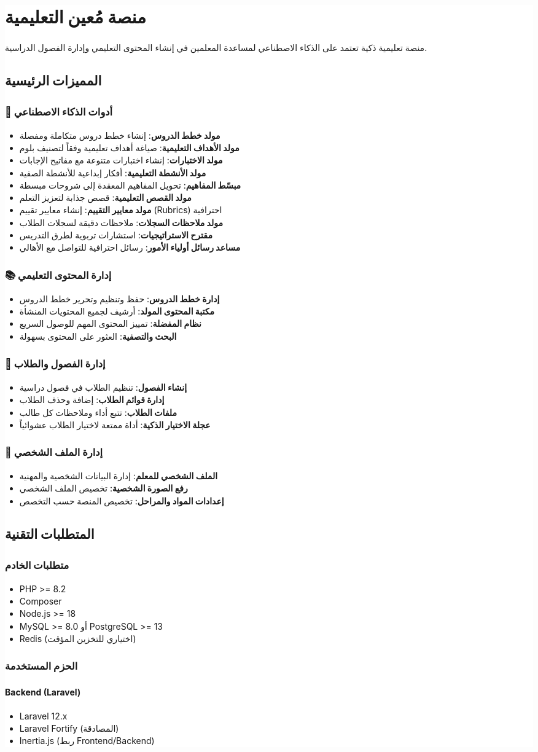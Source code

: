 # منصة مُعين التعليمية

منصة تعليمية ذكية تعتمد على الذكاء الاصطناعي لمساعدة المعلمين في إنشاء المحتوى التعليمي وإدارة الفصول الدراسية.

## المميزات الرئيسية

### 🎯 أدوات الذكاء الاصطناعي
- **مولد خطط الدروس**: إنشاء خطط دروس متكاملة ومفصلة
- **مولد الأهداف التعليمية**: صياغة أهداف تعليمية وفقاً لتصنيف بلوم
- **مولد الاختبارات**: إنشاء اختبارات متنوعة مع مفاتيح الإجابات
- **مولد الأنشطة التعليمية**: أفكار إبداعية للأنشطة الصفية
- **مبسّط المفاهيم**: تحويل المفاهيم المعقدة إلى شروحات مبسطة
- **مولد القصص التعليمية**: قصص جذابة لتعزيز التعلم
- **مولد معايير التقييم**: إنشاء معايير تقييم (Rubrics) احترافية
- **مولد ملاحظات السجلات**: ملاحظات دقيقة لسجلات الطلاب
- **مقترح الاستراتيجيات**: استشارات تربوية لطرق التدريس
- **مساعد رسائل أولياء الأمور**: رسائل احترافية للتواصل مع الأهالي

### 📚 إدارة المحتوى التعليمي
- **إدارة خطط الدروس**: حفظ وتنظيم وتحرير خطط الدروس
- **مكتبة المحتوى المولد**: أرشيف لجميع المحتويات المنشأة
- **نظام المفضلة**: تمييز المحتوى المهم للوصول السريع
- **البحث والتصفية**: العثور على المحتوى بسهولة

### 👥 إدارة الفصول والطلاب
- **إنشاء الفصول**: تنظيم الطلاب في فصول دراسية
- **إدارة قوائم الطلاب**: إضافة وحذف الطلاب
- **ملفات الطلاب**: تتبع أداء وملاحظات كل طالب
- **عجلة الاختيار الذكية**: أداة ممتعة لاختيار الطلاب عشوائياً

### 👤 إدارة الملف الشخصي
- **الملف الشخصي للمعلم**: إدارة البيانات الشخصية والمهنية
- **رفع الصورة الشخصية**: تخصيص الملف الشخصي
- **إعدادات المواد والمراحل**: تخصيص المنصة حسب التخصص

## المتطلبات التقنية

### متطلبات الخادم
- PHP >= 8.2
- Composer
- Node.js >= 18
- MySQL >= 8.0 أو PostgreSQL >= 13
- Redis (اختياري للتخزين المؤقت)

### الحزم المستخدمة
#### Backend (Laravel)
- Laravel 12.x
- Laravel Fortify (المصادقة)
- Inertia.js (ربط Frontend/Backend)
